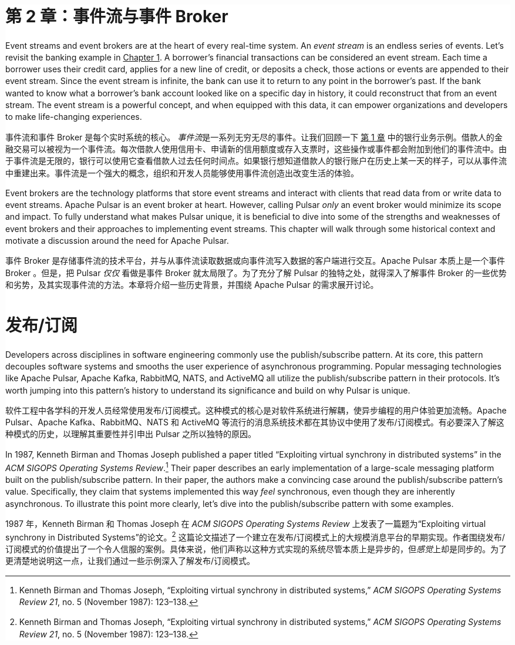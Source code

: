 # 第 2 章：事件流与事件 Broker

Event streams and event brokers are at the heart of every real-time system. An *event stream* is an endless series of events. Let’s revisit the banking example in [Chapter 1](https://learning.oreilly.com/library/view/mastering-apache-pulsar/9781492084891/ch01.html#the_value_of_real-time_messaging). A borrower’s financial transactions can be considered an event stream. Each time a borrower uses their credit card, applies for a new line of credit, or deposits a check, those actions or events are appended to their event stream. Since the event stream is infinite, the bank can use it to return to any point in the borrower’s past. If the bank wanted to know what a borrower’s bank account looked like on a specific day in history, it could reconstruct that from an event stream. The event stream is a powerful concept, and when equipped with this data, it can empower organizations and developers to make life-changing experiences.

事件流和事件 Broker 是每个实时系统的核心。 *事件流*是一系列无穷无尽的事件。让我们回顾一下 [第 1 章](./ch01-the_value_of_real-time_messaging.md) 中的银行业务示例。借款人的金融交易可以被视为一个事件流。每次借款人使用信用卡、申请新的信用额度或存入支票时，这些操作或事件都会附加到他们的事件流中。由于事件流是无限的，银行可以使用它查看借款人过去任何时间点。如果银行想知道借款人的银行账户在历史上某一天的样子，可以从事件流中重建出来。事件流是一个强大的概念，组织和开发人员能够使用事件流创造出改变生活的体验。



Event brokers are the technology platforms that store event streams and interact with clients that read data from or write data to event streams. Apache Pulsar is an event broker at heart. However, calling Pulsar *only* an event broker would minimize its scope and impact. To fully understand what makes Pulsar unique, it is beneficial to dive into some of the strengths and weaknesses of event brokers and their approaches to implementing event streams. This chapter will walk through some historical context and motivate a discussion around the need for Apache Pulsar.

事件 Broker 是存储事件流的技术平台，并与从事件流读取数据或向事件流写入数据的客户端进行交互。Apache Pulsar 本质上是一个事件 Broker 。但是，把 Pulsar *仅仅* 看做是事件 Broker 就太局限了。为了充分了解 Pulsar 的独特之处，就得深入了解事件 Broker 的一些优势和劣势，及其实现事件流的方法。本章将介绍一些历史背景，并围绕 Apache Pulsar 的需求展开讨论。



# 发布/订阅

Developers across disciplines in software engineering commonly use the publish/subscribe pattern. At its core, this pattern decouples software systems and smooths the user experience of asynchronous programming. Popular messaging technologies like Apache Pulsar, Apache Kafka, RabbitMQ, NATS, and ActiveMQ all utilize the publish/subscribe pattern in their protocols. It’s worth jumping into this pattern’s history to understand its significance and build on why Pulsar is unique.

软件工程中各学科的开发人员经常使用发布/订阅模式。这种模式的核心是对软件系统进行解耦，使异步编程的用户体验更加流畅。Apache Pulsar、Apache Kafka、RabbitMQ、NATS 和 ActiveMQ 等流行的消息系统技术都在其协议中使用了发布/订阅模式。有必要深入了解这种模式的历史，以理解其重要性并引申出 Pulsar 之所以独特的原因。



In 1987, Kenneth Birman and Thomas Joseph published a paper titled “Exploiting virtual synchrony in distributed systems” in the *ACM SIGOPS Operating Systems Review*.[^i] Their paper describes an early implementation of a large-scale messaging platform built on the publish/subscribe pattern. In their paper, the authors make a convincing case around the publish/subscribe pattern’s value. Specifically, they claim that systems implemented this way *feel* synchronous, even though they are inherently asynchronous. To illustrate this point more clearly, let’s dive into the publish/subscribe pattern with some examples.

1987 年，Kenneth Birman 和 Thomas Joseph 在 *ACM SIGOPS Operating Systems Review* 上发表了一篇题为“Exploiting virtual synchrony in Distributed Systems”的论文。[^i] 这篇论文描述了一个建立在发布/订阅模式上的大规模消息平台的早期实现。作者围绕发布/订阅模式的价值提出了一个令人信服的案例。具体来说，他们声称以这种方式实现的系统尽管本质上是异步的，但*感觉*上却是同步的。为了更清楚地说明这一点，让我们通过一些示例深入了解发布/订阅模式。


[^i]: Kenneth Birman and Thomas Joseph, “Exploiting virtual synchrony in distributed systems,” *ACM SIGOPS Operating Systems Review 21*, no. 5 (November 1987): 123–138.
[^ii]: The Beanstalkd protocol explicitly states that one subscriber should consume a job. However, there are some hacks you can implement to ensure that multiple subscribers consume a job. For example, by simply never deleting a job, you can allow every subscriber to see that job once it’s released.  Beanstalkd 协议明确规定一个订阅者应该消费一个作业。 但是你可以实施一些技巧来让多个订阅者使用一个作业。 例如，通过简单地从不删除作业，您可以允许每个订阅者在发布后看到该作业。
[^iii]: We will cover Pulsar bridges in [Chapter 12](https://learning.oreilly.com/library/view/mastering-apache-pulsar/9781492084891/ch12.html#operating_pulsar).
[^iiii]: For example, see [*Benchmarking Apache Kafka, Apache Pulsar, and RabbitMQ: Which Is the Fastest?*](https://oreil.ly/b67QJ); [*Benchmarking Pulsar and Kafka—A More Accurate Perspective on Pulsar’s Performance*](https://oreil.ly/uewER); and [*Performance Comparison Between Apache Pulsar and Kafka: Latency*](https://oreil.ly/u4DpP).